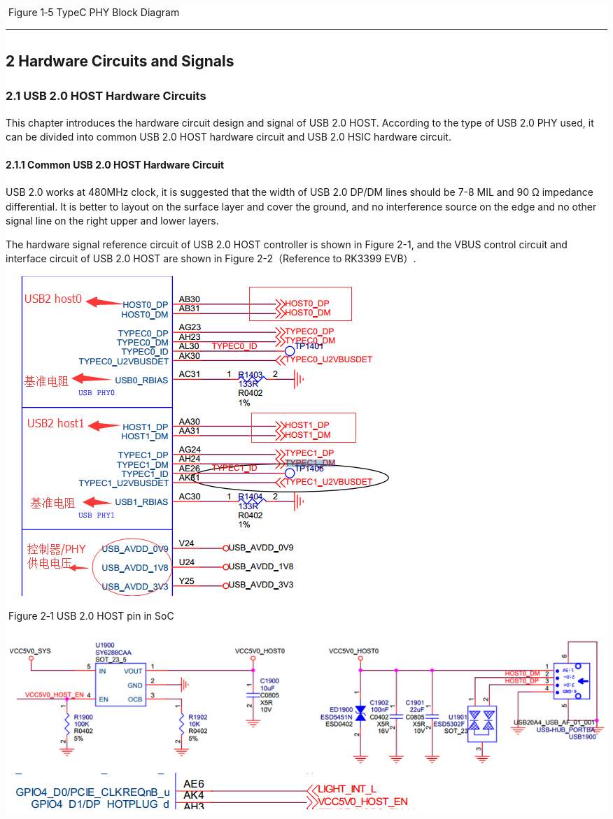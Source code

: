 ​								Figure 1‑5 TypeC PHY Block Diagram

---

## 2 Hardware Circuits and Signals

### 2.1 USB 2.0 HOST Hardware Circuits

This chapter introduces the hardware circuit design and signal of USB 2.0 HOST. According to the type of USB 2.0 PHY used, it can be divided into common USB 2.0 HOST hardware circuit and USB 2.0 HSIC hardware circuit.

#### 2.1.1 Common USB 2.0 HOST Hardware Circuit

USB 2.0 works at 480MHz clock, it is suggested that the width of USB 2.0 DP/DM lines should be 7-8 MIL and 90 Ω impedance differential. It is better to layout on the surface layer and cover the ground, and no interference source on the edge and no other signal line on the right upper and lower layers.

The hardware signal reference circuit of USB 2.0 HOST controller is shown in Figure 2-1, and the VBUS control circuit and interface circuit of USB 2.0 HOST are shown in Figure 2-2（Reference to RK3399 EVB）.

![USB-20-HOST-SoCsignal-Pin](Rockchip-Developer-Guide-linux4.4-USB/USB-20-HOST-SoCsignal-Pin.png)

​								Figure 2‑1 USB 2.0 HOST pin in SoC

![HSIC-Hardware-of-Controller](Rockchip-Developer-Guide-linux4.4-USB/HSIC-Hardware-of-Controller.png)![USB-20-HOST-VBUSGPIO-Pin](Rockchip-Developer-Guide-linux4.4-USB/USB-20-HOST-VBUSGPIO-Pin.png)
